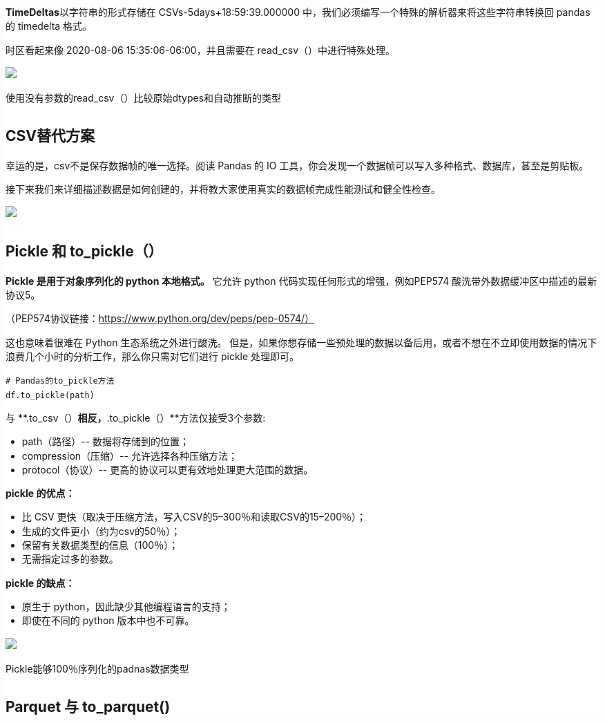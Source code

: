 **TimeDeltas**以字符串的形式存储在 CSVs-5days+18:59:39.000000 中，我们必须编写一个特殊的解析器来将这些字符串转换回 pandas 的 timedelta  格式。

时区看起来像 2020-08-06 15:35:06-06:00，并且需要在 read_csv（）中进行特殊处理。

![](https://p3-tt.byteimg.com/origin/pgc-image/dfbb8680e660467b9bca97fab01db6b7?from=pc)

使用没有参数的read_csv（）比较原始dtypes和自动推断的类型

## CSV替代方案


幸运的是，csv不是保存数据帧的唯一选择。阅读 Pandas 的 IO 工具，你会发现一个数据帧可以写入多种格式、数据库，甚至是剪贴板。

接下来我们来详细描述数据是如何创建的，并将教大家使用真实的数据帧完成性能测试和健全性检查。

![](https://p1-tt.byteimg.com/origin/pgc-image/30478f41b99d4101b8fcc7407cf5116c?from=pc)

## Pickle 和 to_pickle（）


**Pickle 是用于对象序列化的 python 本地格式。** 它允许 python 代码实现任何形式的增强，例如PEP574 酸洗带外数据缓冲区中描述的最新协议5。

（PEP574协议链接：https://www.python.org/dev/peps/pep-0574/）

这也意味着很难在 Python 生态系统之外进行酸洗。 但是，如果你想存储一些预处理的数据以备后用，或者不想在不立即使用数据的情况下浪费几个小时的分析工作，那么你只需对它们进行 pickle 处理即可。

```
# Pandas的to_pickle方法  
df.to_pickle(path)
```

与 **.to_csv（）**相反，**.to_pickle（）**方法仅接受3个参数:

*   path（路径）-- 数据将存储到的位置；
*   compression（压缩）-- 允许选择各种压缩方法；
*   protocol（协议）-- 更高的协议可以更有效地处理更大范围的数据。

**pickle 的优点：**

*   比 CSV 更快（取决于压缩方法，写入CSV的5–300％和读取CSV的15–200％）；
*   生成的文件更小（约为csv的50％）；
*   保留有关数据类型的信息（100％）；
*   无需指定过多的参数。

**pickle 的缺点：**

*   原生于 python，因此缺少其他编程语言的支持；
*   即使在不同的 python 版本中也不可靠。

![](https://p3-tt.byteimg.com/origin/pgc-image/513367b8fabd464b8e2269b89fec5203?from=pc)

Pickle能够100％序列化的padnas数据类型

## Parquet 与 to_parquet()
